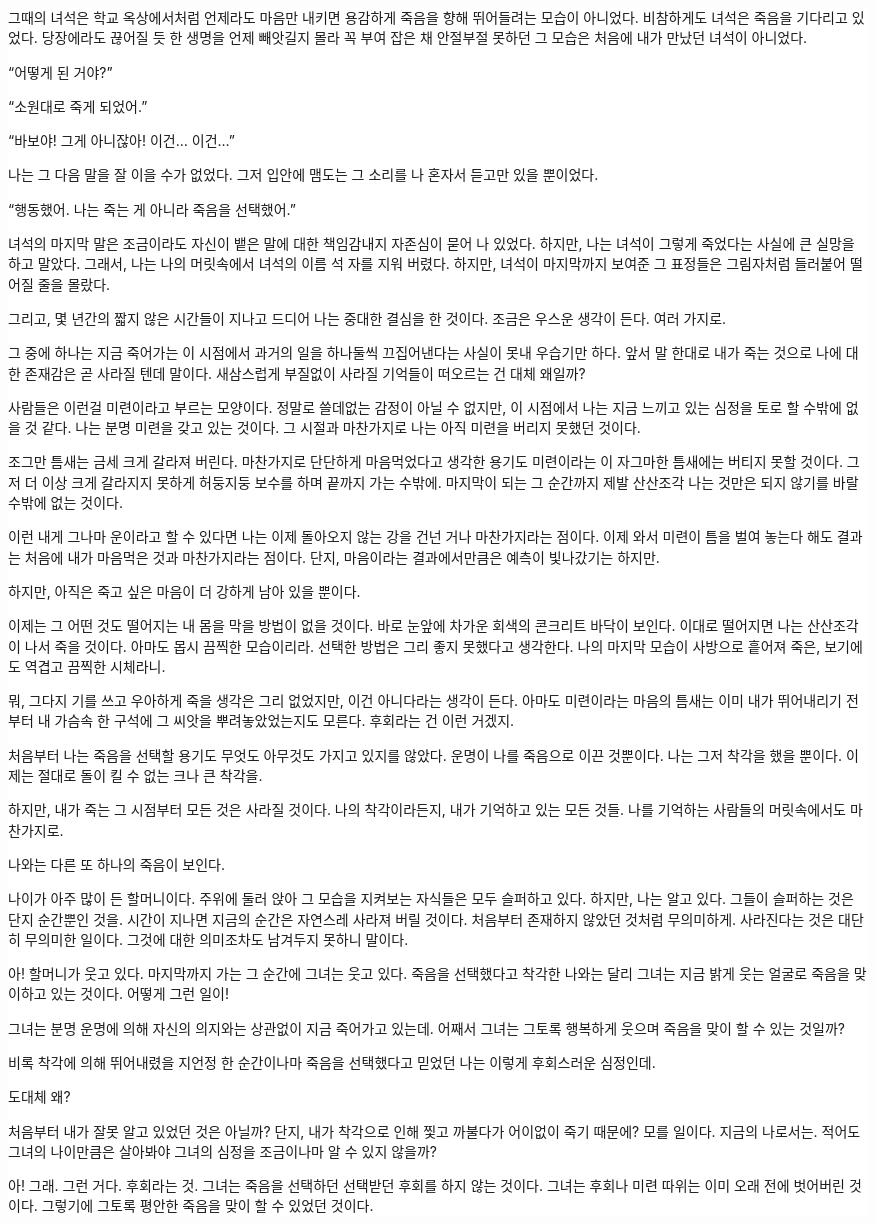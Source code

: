 그때의 녀석은 학교 옥상에서처럼 언제라도 마음만 내키면 용감하게 죽음을 향해 뛰어들려는 모습이 아니었다. 비참하게도 녀석은 죽음을 기다리고 있었다. 당장에라도 끊어질 듯 한 생명을 언제 빼앗길지 몰라 꼭 부여 잡은 채 안절부절 못하던 그 모습은 처음에 내가 만났던 녀석이 아니었다.

&#8220;어떻게 된 거야?&#8221;
  
&#8220;소원대로 죽게 되었어.&#8221;
  
&#8220;바보야! 그게 아니잖아! 이건&#8230; 이건&#8230;&#8221;

나는 그 다음 말을 잘 이을 수가 없었다. 그저 입안에 맴도는 그 소리를 나 혼자서 듣고만 있을 뿐이었다.

&#8220;행동했어. 나는 죽는 게 아니라 죽음을 선택했어.&#8221;

녀석의 마지막 말은 조금이라도 자신이 뱉은 말에 대한 책임감내지 자존심이 묻어 나 있었다. 하지만, 나는 녀석이 그렇게 죽었다는 사실에 큰 실망을 하고 말았다. 그래서, 나는 나의 머릿속에서 녀석의 이름 석 자를 지워 버렸다. 하지만, 녀석이 마지막까지 보여준 그 표정들은 그림자처럼 들러붙어 떨어질 줄을 몰랐다.
  
그리고, 몇 년간의 짧지 않은 시간들이 지나고 드디어 나는 중대한 결심을 한 것이다. 조금은 우스운 생각이 든다. 여러 가지로.

그 중에 하나는 지금 죽어가는 이 시점에서 과거의 일을 하나둘씩 끄집어낸다는 사실이 못내 우습기만 하다. 앞서 말 한대로 내가 죽는 것으로 나에 대한 존재감은 곧 사라질 텐데 말이다. 새삼스럽게 부질없이 사라질 기억들이 떠오르는 건 대체 왜일까?

사람들은 이런걸 미련이라고 부르는 모양이다. 정말로 쓸데없는 감정이 아닐 수 없지만, 이 시점에서 나는 지금 느끼고 있는 심정을 토로 할 수밖에 없을 것 같다. 나는 분명 미련을 갖고 있는 것이다. 그 시절과 마찬가지로 나는 아직 미련을 버리지 못했던 것이다.

조그만 틈새는 금세 크게 갈라져 버린다. 마찬가지로 단단하게 마음먹었다고 생각한 용기도 미련이라는 이 자그마한 틈새에는 버티지 못할 것이다. 그저 더 이상 크게 갈라지지 못하게 허둥지둥 보수를 하며 끝까지 가는 수밖에. 마지막이 되는 그 순간까지 제발 산산조각 나는 것만은 되지 않기를 바랄 수밖에 없는 것이다.

이런 내게 그나마 운이라고 할 수 있다면 나는 이제 돌아오지 않는 강을 건넌 거나 마찬가지라는 점이다. 이제 와서 미련이 틈을 벌여 놓는다 해도 결과는 처음에 내가 마음먹은 것과 마찬가지라는 점이다. 단지, 마음이라는 결과에서만큼은 예측이 빛나갔기는 하지만.
  
하지만, 아직은 죽고 싶은 마음이 더 강하게 남아 있을 뿐이다.

이제는 그 어떤 것도 떨어지는 내 몸을 막을 방법이 없을 것이다. 바로 눈앞에 차가운 회색의 콘크리트 바닥이 보인다. 이대로 떨어지면 나는 산산조각이 나서 죽을 것이다. 아마도 몹시 끔찍한 모습이리라. 선택한 방법은 그리 좋지 못했다고 생각한다. 나의 마지막 모습이 사방으로 흩어져 죽은, 보기에도 역겹고 끔찍한 시체라니.
  
뭐, 그다지 기를 쓰고 우아하게 죽을 생각은 그리 없었지만, 이건 아니다라는 생각이 든다. 아마도 미련이라는 마음의 틈새는 이미 내가 뛰어내리기 전부터 내 가슴속 한 구석에 그 씨앗을 뿌려놓았었는지도 모른다. 후회라는 건 이런 거겠지.

처음부터 나는 죽음을 선택할 용기도 무엇도 아무것도 가지고 있지를 않았다. 운명이 나를 죽음으로 이끈 것뿐이다. 나는 그저 착각을 했을 뿐이다. 이제는 절대로 돌이 킬 수 없는 크나 큰 착각을.

하지만, 내가 죽는 그 시점부터 모든 것은 사라질 것이다. 나의 착각이라든지, 내가 기억하고 있는 모든 것들. 나를 기억하는 사람들의 머릿속에서도 마찬가지로.
  
나와는 다른 또 하나의 죽음이 보인다.

나이가 아주 많이 든 할머니이다. 주위에 둘러 앉아 그 모습을 지켜보는 자식들은 모두 슬퍼하고 있다. 하지만, 나는 알고 있다. 그들이 슬퍼하는 것은 단지 순간뿐인 것을. 시간이 지나면 지금의 순간은 자연스레 사라져 버릴 것이다. 처음부터 존재하지 않았던 것처럼 무의미하게. 사라진다는 것은 대단히 무의미한 일이다. 그것에 대한 의미조차도 남겨두지 못하니 말이다.
  
아! 할머니가 웃고 있다. 마지막까지 가는 그 순간에 그녀는 웃고 있다. 죽음을 선택했다고 착각한 나와는 달리 그녀는 지금 밝게 웃는 얼굴로 죽음을 맞이하고 있는 것이다. 어떻게 그런 일이!

그녀는 분명 운명에 의해 자신의 의지와는 상관없이 지금 죽어가고 있는데. 어째서 그녀는 그토록 행복하게 웃으며 죽음을 맞이 할 수 있는 것일까?
  
비록 착각에 의해 뛰어내렸을 지언정 한 순간이나마 죽음을 선택했다고 믿었던 나는 이렇게 후회스러운 심정인데.
  
도대체 왜?

처음부터 내가 잘못 알고 있었던 것은 아닐까? 단지, 내가 착각으로 인해 찣고 까불다가 어이없이 죽기 때문에? 모를 일이다. 지금의 나로서는. 적어도 그녀의 나이만큼은 살아봐야 그녀의 심정을 조금이나마 알 수 있지 않을까?

아! 그래. 그런 거다. 후회라는 것. 그녀는 죽음을 선택하던 선택받던 후회를 하지 않는 것이다. 그녀는 후회나 미련 따위는 이미 오래 전에 벗어버린 것이다. 그렇기에 그토록 평안한 죽음을 맞이 할 수 있었던 것이다.
